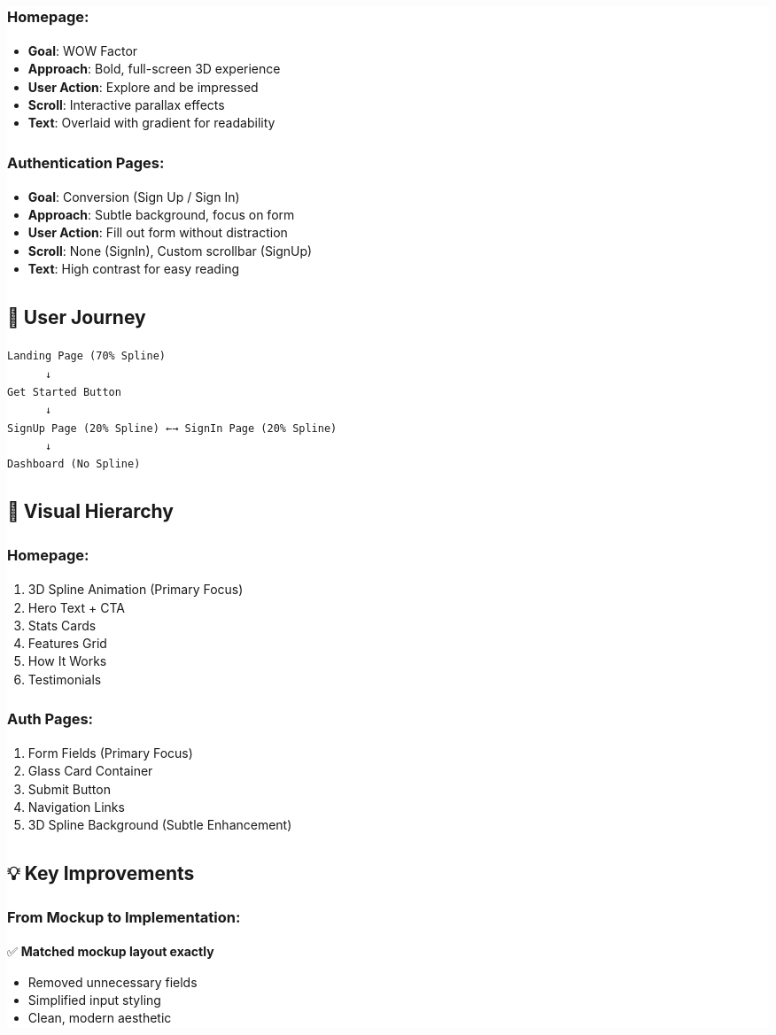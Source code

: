 ### Homepage:
- **Goal**: WOW Factor
- **Approach**: Bold, full-screen 3D experience
- **User Action**: Explore and be impressed
- **Scroll**: Interactive parallax effects
- **Text**: Overlaid with gradient for readability

### Authentication Pages:
- **Goal**: Conversion (Sign Up / Sign In)
- **Approach**: Subtle background, focus on form
- **User Action**: Fill out form without distraction
- **Scroll**: None (SignIn), Custom scrollbar (SignUp)
- **Text**: High contrast for easy reading

## 🔄 User Journey

```
Landing Page (70% Spline)
      ↓
Get Started Button
      ↓
SignUp Page (20% Spline) ←→ SignIn Page (20% Spline)
      ↓
Dashboard (No Spline)
```

## 🎨 Visual Hierarchy

### Homepage:
1. 3D Spline Animation (Primary Focus)
2. Hero Text + CTA
3. Stats Cards
4. Features Grid
5. How It Works
6. Testimonials

### Auth Pages:
1. Form Fields (Primary Focus)
2. Glass Card Container
3. Submit Button
4. Navigation Links
5. 3D Spline Background (Subtle Enhancement)

## 💡 Key Improvements

### From Mockup to Implementation:

✅ **Matched mockup layout exactly**
- Removed unnecessary fields
- Simplified input styling
- Clean, modern aesthetic
